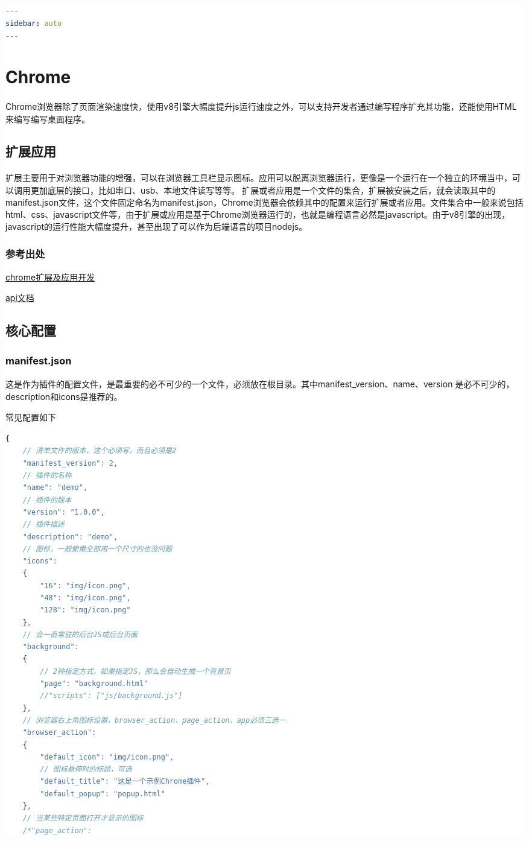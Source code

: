 ```yaml
---
sidebar: auto
---
```

# Chrome

Chrome浏览器除了页面渲染速度快，使用v8引擎大幅度提升js运行速度之外，可以支持开发者通过编写程序扩充其功能，还能使用HTML来编写编写桌面程序。

## 扩展应用

扩展主要用于对浏览器功能的增强，可以在浏览器工具栏显示图标。应用可以脱离浏览器运行，更像是一个运行在一个独立的环境当中，可以调用更加底层的接口，比如串口、usb、本地文件读写等等。
扩展或者应用是一个文件的集合，扩展被安装之后，就会读取其中的manifest.json文件，这个文件固定命名为manifest.json，Chrome浏览器会依赖其中的配置来运行扩展或者应用。文件集合中一般来说包括html、css、javascript文件等，由于扩展或应用是基于Chrome浏览器运行的，也就是编程语言必然是javascript。由于v8引擎的出现，javascript的运行性能大幅度提升，甚至出现了可以作为后端语言的项目nodejs。

### 参考出处

[chrome扩展及应用开发](http://www.ituring.com.cn/book/1421)

[api文档](http://open.chrome.360.cn/extension_dev/overview.html)

## 核心配置

### manifest.json
这是作为插件的配置文件，是最重要的必不可少的一个文件，必须放在根目录。其中manifest_version、name、version 是必不可少的，description和icons是推荐的。

常见配置如下
```javascript
{
    // 清单文件的版本，这个必须写，而且必须是2
    "manifest_version": 2,
    // 插件的名称
    "name": "demo",
    // 插件的版本
    "version": "1.0.0",
    // 插件描述
    "description": "demo",
    // 图标，一般偷懒全部用一个尺寸的也没问题
    "icons":
    {
        "16": "img/icon.png",
        "48": "img/icon.png",
        "128": "img/icon.png"
    },
    // 会一直常驻的后台JS或后台页面
    "background":
    {
        // 2种指定方式，如果指定JS，那么会自动生成一个背景页
        "page": "background.html"
        //"scripts": ["js/background.js"]
    },
    // 浏览器右上角图标设置，browser_action、page_action、app必须三选一
    "browser_action": 
    {
        "default_icon": "img/icon.png",
        // 图标悬停时的标题，可选
        "default_title": "这是一个示例Chrome插件",
        "default_popup": "popup.html"
    },
    // 当某些特定页面打开才显示的图标
    /*"page_action":
```